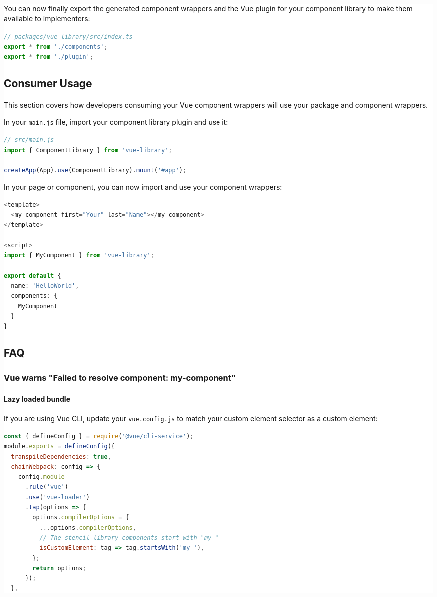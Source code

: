 You can now finally export the generated component wrappers and the Vue plugin for your component library to make them available to implementers:

```ts
// packages/vue-library/src/index.ts
export * from './components';
export * from './plugin';
```

## Consumer Usage

This section covers how developers consuming your Vue component wrappers will use your package and component wrappers.

In your `main.js` file, import your component library plugin and use it:

```js
// src/main.js
import { ComponentLibrary } from 'vue-library';

createApp(App).use(ComponentLibrary).mount('#app');
```

In your page or component, you can now import and use your component wrappers:

```ts
<template>
  <my-component first="Your" last="Name"></my-component>
</template>

<script>
import { MyComponent } from 'vue-library';

export default {
  name: 'HelloWorld',
  components: {
    MyComponent
  }
}
```

## FAQ

### Vue warns "Failed to resolve component: my-component"

#### Lazy loaded bundle

If you are using Vue CLI, update your `vue.config.js` to match your custom element selector as a custom element:

```js
const { defineConfig } = require('@vue/cli-service');
module.exports = defineConfig({
  transpileDependencies: true,
  chainWebpack: config => {
    config.module
      .rule('vue')
      .use('vue-loader')
      .tap(options => {
        options.compilerOptions = {
          ...options.compilerOptions,
          // The stencil-library components start with "my-"
          isCustomElement: tag => tag.startsWith('my-'),
        };
        return options;
      });
  },
```